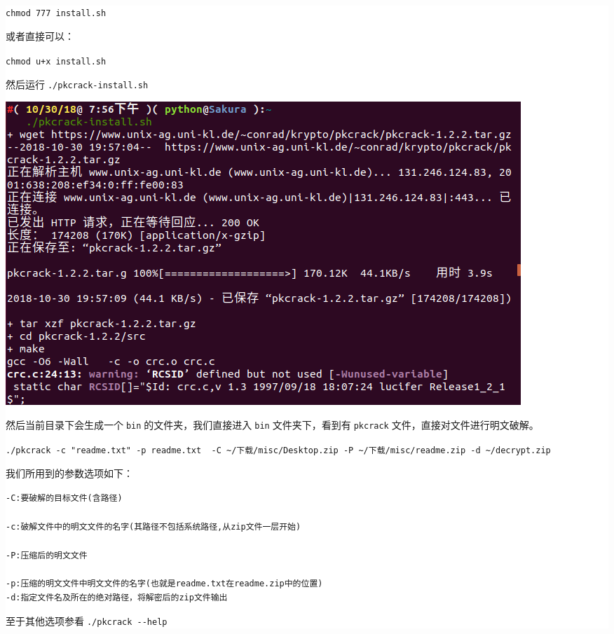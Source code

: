 ```shell
chmod 777 install.sh
```

或者直接可以：

```shell
chmod u+x install.sh
```

然后运行 `./pkcrack-install.sh` 

![install-pkcrack](./figure/install-pkcrack.png)

然后当前目录下会生成一个 `bin` 的文件夹，我们直接进入 `bin` 文件夹下，看到有 `pkcrack` 文件，直接对文件进行明文破解。

```shell
./pkcrack -c "readme.txt" -p readme.txt  -C ~/下载/misc/Desktop.zip -P ~/下载/misc/readme.zip -d ~/decrypt.zip
```

我们所用到的参数选项如下：

```shell
-C:要破解的目标文件(含路径)

-c:破解文件中的明文文件的名字(其路径不包括系统路径,从zip文件一层开始)

-P:压缩后的明文文件

-p:压缩的明文文件中明文文件的名字(也就是readme.txt在readme.zip中的位置)
-d:指定文件名及所在的绝对路径，将解密后的zip文件输出
```

至于其他选项参看 `./pkcrack --help` 
